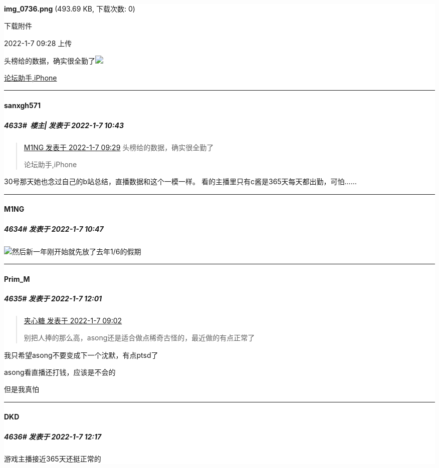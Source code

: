 <strong>img_0736.png</strong> (493.69 KB, 下载次数: 0)

下载附件

2022-1-7 09:28 上传

头榜给的数据，确实很全勤了<img src="https://static.saraba1st.com/image/smiley/face2017/007.png" referrerpolicy="no-referrer">

[论坛助手,iPhone](https://bbs.saraba1st.com/2b/forum.php?mod=viewthread&amp;tid=2029836)



*****

####  sanxgh571  
##### 4633#         楼主| 发表于 2022-1-7 10:43

<blockquote><a href="httphttps://bbs.saraba1st.com/2b/forum.php?mod=redirect&amp;goto=findpost&amp;pid=54195509&amp;ptid=2036475" target="_blank">M1NG 发表于 2022-1-7 09:29</a>
头榜给的数据，确实很全勤了

论坛助手,iPhone</blockquote>
30号那天她也念过自己的b站总结，直播数据和这个一模一样。
看的主播里只有c酱是365天每天都出勤，可怕……



*****

####  M1NG  
##### 4634#       发表于 2022-1-7 10:47

<img src="https://static.saraba1st.com/image/smiley/face2017/037.png" referrerpolicy="no-referrer">然后新一年刚开始就先放了去年1/6的假期



*****

####  Prim_M  
##### 4635#       发表于 2022-1-7 12:01

<blockquote><a href="httphttps://bbs.saraba1st.com/2b/forum.php?mod=redirect&amp;goto=findpost&amp;pid=54195260&amp;ptid=2036475" target="_blank">夹心糖 发表于 2022-1-7 09:02</a>

别把人捧的那么高，asong还是适合做点稀奇古怪的，最近做的有点正常了</blockquote>
我只希望asong不要变成下一个沈默，有点ptsd了

asong看直播还打钱，应该是不会的

但是我真怕



*****

####  DKD  
##### 4636#       发表于 2022-1-7 12:17

游戏主播接近365天还挺正常的
